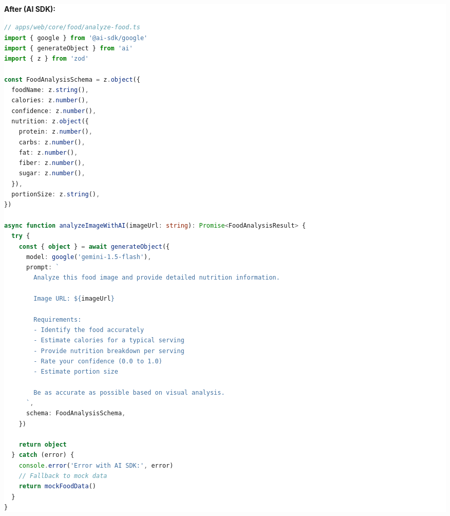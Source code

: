 **After (AI SDK):**

```typescript
// apps/web/core/food/analyze-food.ts
import { google } from '@ai-sdk/google'
import { generateObject } from 'ai'
import { z } from 'zod'

const FoodAnalysisSchema = z.object({
  foodName: z.string(),
  calories: z.number(),
  confidence: z.number(),
  nutrition: z.object({
    protein: z.number(),
    carbs: z.number(),
    fat: z.number(),
    fiber: z.number(),
    sugar: z.number(),
  }),
  portionSize: z.string(),
})

async function analyzeImageWithAI(imageUrl: string): Promise<FoodAnalysisResult> {
  try {
    const { object } = await generateObject({
      model: google('gemini-1.5-flash'),
      prompt: `
        Analyze this food image and provide detailed nutrition information.
        
        Image URL: ${imageUrl}
        
        Requirements:
        - Identify the food accurately
        - Estimate calories for a typical serving
        - Provide nutrition breakdown per serving
        - Rate your confidence (0.0 to 1.0)
        - Estimate portion size
        
        Be as accurate as possible based on visual analysis.
      `,
      schema: FoodAnalysisSchema,
    })

    return object
  } catch (error) {
    console.error('Error with AI SDK:', error)
    // Fallback to mock data
    return mockFoodData()
  }
}
```
